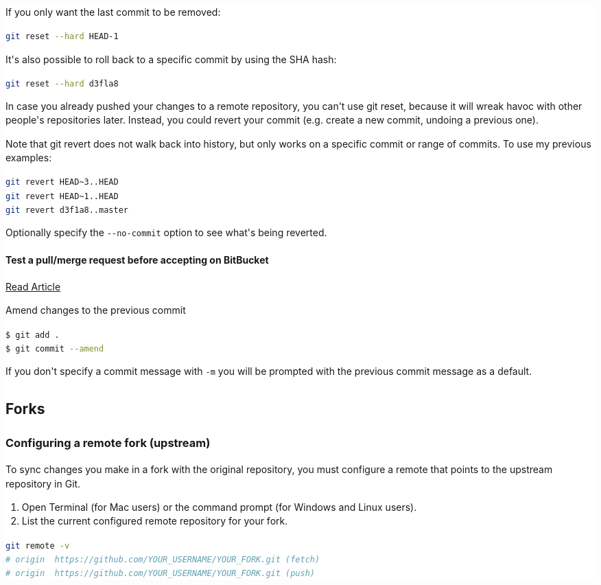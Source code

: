If you only want the last commit to be removed:

```bash
git reset --hard HEAD-1
```

It's also possible to roll back to a specific commit by using the SHA hash:

```bash
git reset --hard d3fla8
```

In case you already pushed your changes to a remote repository, you can't use git reset, because it will wreak havoc with other people's repositories later. Instead, you could revert your commit (e.g. create a new commit, undoing a previous one).

Note that git revert does not walk back into history, but only works on a specific commit or range of commits. To use my previous examples:

```bash
git revert HEAD~3..HEAD
git revert HEAD~1..HEAD
git revert d3f1a8..master
```

Optionally specify the `--no-commit` option to see what's being reverted.


#### Test a pull/merge request before accepting on BitBucket

[Read Article](http://www.electricmonk.nl/log/2014/03/31/test-a-pull-merge-request-before-accepting-on-bitbucket/)

Amend changes to the previous commit
```bash
$ git add .
$ git commit --amend
```

If you don't specify a commit message with `-m` you will be prompted with the previous commit message as a default.

<a name="forks"></a>
## Forks

### Configuring a remote fork (upstream)

To sync changes you make in a fork with the original repository, you must configure a remote that points to the upstream repository in Git.

1. Open Terminal (for Mac users) or the command prompt (for Windows and Linux users).
2. List the current configured remote repository for your fork.
```bash
git remote -v
# origin  https://github.com/YOUR_USERNAME/YOUR_FORK.git (fetch)
# origin  https://github.com/YOUR_USERNAME/YOUR_FORK.git (push)
```
